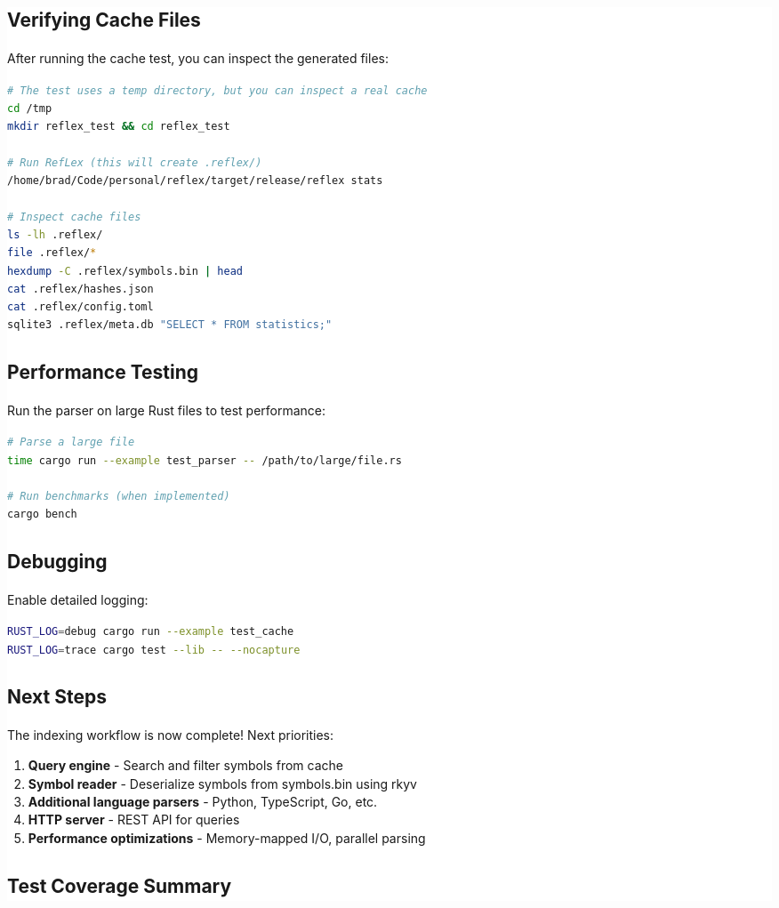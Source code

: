 ## Verifying Cache Files

After running the cache test, you can inspect the generated files:

```bash
# The test uses a temp directory, but you can inspect a real cache
cd /tmp
mkdir reflex_test && cd reflex_test

# Run RefLex (this will create .reflex/)
/home/brad/Code/personal/reflex/target/release/reflex stats

# Inspect cache files
ls -lh .reflex/
file .reflex/*
hexdump -C .reflex/symbols.bin | head
cat .reflex/hashes.json
cat .reflex/config.toml
sqlite3 .reflex/meta.db "SELECT * FROM statistics;"
```

## Performance Testing

Run the parser on large Rust files to test performance:

```bash
# Parse a large file
time cargo run --example test_parser -- /path/to/large/file.rs

# Run benchmarks (when implemented)
cargo bench
```

## Debugging

Enable detailed logging:

```bash
RUST_LOG=debug cargo run --example test_cache
RUST_LOG=trace cargo test --lib -- --nocapture
```

## Next Steps

The indexing workflow is now complete! Next priorities:

1. **Query engine** - Search and filter symbols from cache
2. **Symbol reader** - Deserialize symbols from symbols.bin using rkyv
3. **Additional language parsers** - Python, TypeScript, Go, etc.
4. **HTTP server** - REST API for queries
5. **Performance optimizations** - Memory-mapped I/O, parallel parsing

## Test Coverage Summary
